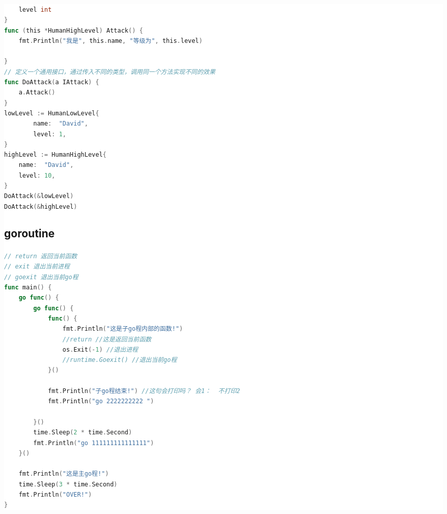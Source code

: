 ```go
	level int
}
func (this *HumanHighLevel) Attack() {
	fmt.Println("我是", this.name, "等级为", this.level)

}
// 定义一个通用接口，通过传入不同的类型，调用同一个方法实现不同的效果
func DoAttack(a IAttack) {
	a.Attack()
}
lowLevel := HumanLowLevel{
		name:  "David",
		level: 1,
}
highLevel := HumanHighLevel{
	name:  "David",
	level: 10,
}
DoAttack(&lowLevel)
DoAttack(&highLevel)
```
## goroutine
```go
// return 返回当前函数
// exit 退出当前进程
// goexit 退出当前go程
func main() {
	go func() {
		go func() {
			func() {
				fmt.Println("这是子go程内部的函数!")
				//return //这是返回当前函数
				os.Exit(-1) //退出进程
				//runtime.Goexit() //退出当前go程
			}()

			fmt.Println("子go程结束!") //这句会打印吗？ 会1：  不打印2
			fmt.Println("go 2222222222 ")

		}()
		time.Sleep(2 * time.Second)
		fmt.Println("go 111111111111111")
	}()

	fmt.Println("这是主go程!")
	time.Sleep(3 * time.Second)
	fmt.Println("OVER!")
}

```